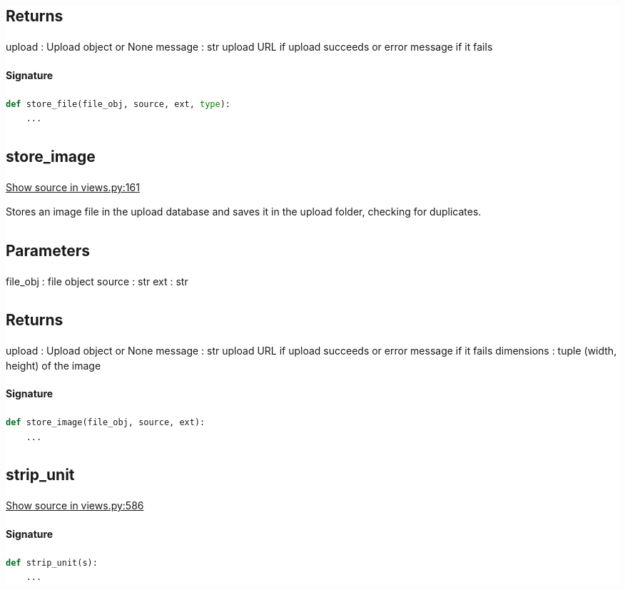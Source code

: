 Returns
-------
upload : Upload object or None
message : str
    upload URL if upload succeeds or error message if it fails

#### Signature

```python
def store_file(file_obj, source, ext, type):
    ...
```



## store_image

[Show source in views.py:161](https://github.com/HolgerGraef/MSM/blob/main/app/browser/views.py#L161)

Stores an image file in the upload database and saves it in the upload folder, checking for duplicates.

Parameters
----------
file_obj : file object
source : str
ext : str

Returns
-------
upload : Upload object or None
message : str
    upload URL if upload succeeds or error message if it fails
dimensions : tuple
    (width, height) of the image

#### Signature

```python
def store_image(file_obj, source, ext):
    ...
```



## strip_unit

[Show source in views.py:586](https://github.com/HolgerGraef/MSM/blob/main/app/browser/views.py#L586)

#### Signature

```python
def strip_unit(s):
    ...
```
